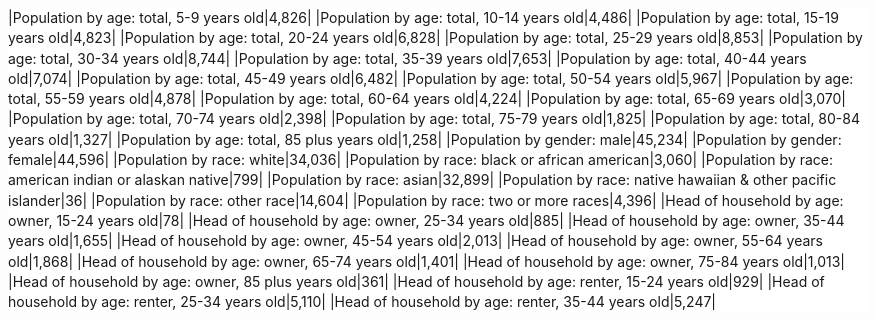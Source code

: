 |Population by age: total, 5-9 years old|4,826|
|Population by age: total, 10-14 years old|4,486|
|Population by age: total, 15-19 years old|4,823|
|Population by age: total, 20-24 years old|6,828|
|Population by age: total, 25-29 years old|8,853|
|Population by age: total, 30-34 years old|8,744|
|Population by age: total, 35-39 years old|7,653|
|Population by age: total, 40-44 years old|7,074|
|Population by age: total, 45-49 years old|6,482|
|Population by age: total, 50-54 years old|5,967|
|Population by age: total, 55-59 years old|4,878|
|Population by age: total, 60-64 years old|4,224|
|Population by age: total, 65-69 years old|3,070|
|Population by age: total, 70-74 years old|2,398|
|Population by age: total, 75-79 years old|1,825|
|Population by age: total, 80-84 years old|1,327|
|Population by age: total, 85 plus years old|1,258|
|Population by gender: male|45,234|
|Population by gender: female|44,596|
|Population by race: white|34,036|
|Population by race: black or african american|3,060|
|Population by race: american indian or alaskan native|799|
|Population by race: asian|32,899|
|Population by race: native hawaiian & other pacific islander|36|
|Population by race: other race|14,604|
|Population by race: two or more races|4,396|
|Head of household by age: owner, 15-24 years old|78|
|Head of household by age: owner, 25-34 years old|885|
|Head of household by age: owner, 35-44 years old|1,655|
|Head of household by age: owner, 45-54 years old|2,013|
|Head of household by age: owner, 55-64 years old|1,868|
|Head of household by age: owner, 65-74 years old|1,401|
|Head of household by age: owner, 75-84 years old|1,013|
|Head of household by age: owner, 85 plus years old|361|
|Head of household by age: renter, 15-24 years old|929|
|Head of household by age: renter, 25-34 years old|5,110|
|Head of household by age: renter, 35-44 years old|5,247|